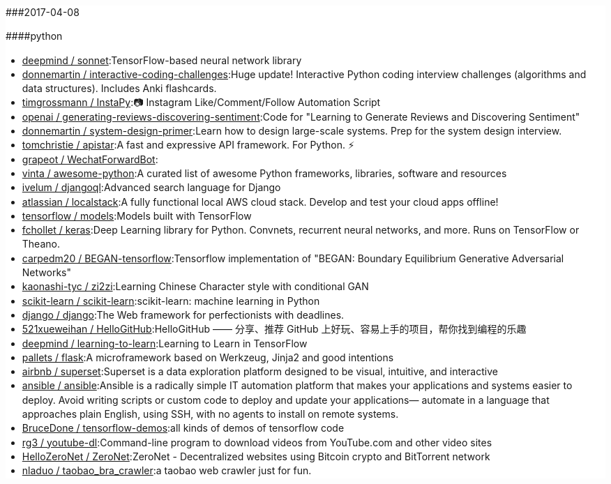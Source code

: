 ###2017-04-08

####python
* [deepmind / sonnet](https://github.com/deepmind/sonnet):TensorFlow-based neural network library
* [donnemartin / interactive-coding-challenges](https://github.com/donnemartin/interactive-coding-challenges):Huge update! Interactive Python coding interview challenges (algorithms and data structures). Includes Anki flashcards.
* [timgrossmann / InstaPy](https://github.com/timgrossmann/InstaPy):📷 Instagram Like/Comment/Follow Automation Script
* [openai / generating-reviews-discovering-sentiment](https://github.com/openai/generating-reviews-discovering-sentiment):Code for "Learning to Generate Reviews and Discovering Sentiment"
* [donnemartin / system-design-primer](https://github.com/donnemartin/system-design-primer):Learn how to design large-scale systems. Prep for the system design interview.
* [tomchristie / apistar](https://github.com/tomchristie/apistar):A fast and expressive API framework. For Python. ⚡️
* [grapeot / WechatForwardBot](https://github.com/grapeot/WechatForwardBot):
* [vinta / awesome-python](https://github.com/vinta/awesome-python):A curated list of awesome Python frameworks, libraries, software and resources
* [ivelum / djangoql](https://github.com/ivelum/djangoql):Advanced search language for Django
* [atlassian / localstack](https://github.com/atlassian/localstack):A fully functional local AWS cloud stack. Develop and test your cloud apps offline!
* [tensorflow / models](https://github.com/tensorflow/models):Models built with TensorFlow
* [fchollet / keras](https://github.com/fchollet/keras):Deep Learning library for Python. Convnets, recurrent neural networks, and more. Runs on TensorFlow or Theano.
* [carpedm20 / BEGAN-tensorflow](https://github.com/carpedm20/BEGAN-tensorflow):Tensorflow implementation of "BEGAN: Boundary Equilibrium Generative Adversarial Networks"
* [kaonashi-tyc / zi2zi](https://github.com/kaonashi-tyc/zi2zi):Learning Chinese Character style with conditional GAN
* [scikit-learn / scikit-learn](https://github.com/scikit-learn/scikit-learn):scikit-learn: machine learning in Python
* [django / django](https://github.com/django/django):The Web framework for perfectionists with deadlines.
* [521xueweihan / HelloGitHub](https://github.com/521xueweihan/HelloGitHub):HelloGitHub —— 分享、推荐 GitHub 上好玩、容易上手的项目，帮你找到编程的乐趣
* [deepmind / learning-to-learn](https://github.com/deepmind/learning-to-learn):Learning to Learn in TensorFlow
* [pallets / flask](https://github.com/pallets/flask):A microframework based on Werkzeug, Jinja2 and good intentions
* [airbnb / superset](https://github.com/airbnb/superset):Superset is a data exploration platform designed to be visual, intuitive, and interactive
* [ansible / ansible](https://github.com/ansible/ansible):Ansible is a radically simple IT automation platform that makes your applications and systems easier to deploy. Avoid writing scripts or custom code to deploy and update your applications— automate in a language that approaches plain English, using SSH, with no agents to install on remote systems.
* [BruceDone / tensorflow-demos](https://github.com/BruceDone/tensorflow-demos):all kinds of demos of tensorflow code
* [rg3 / youtube-dl](https://github.com/rg3/youtube-dl):Command-line program to download videos from YouTube.com and other video sites
* [HelloZeroNet / ZeroNet](https://github.com/HelloZeroNet/ZeroNet):ZeroNet - Decentralized websites using Bitcoin crypto and BitTorrent network
* [nladuo / taobao_bra_crawler](https://github.com/nladuo/taobao_bra_crawler):a taobao web crawler just for fun.
